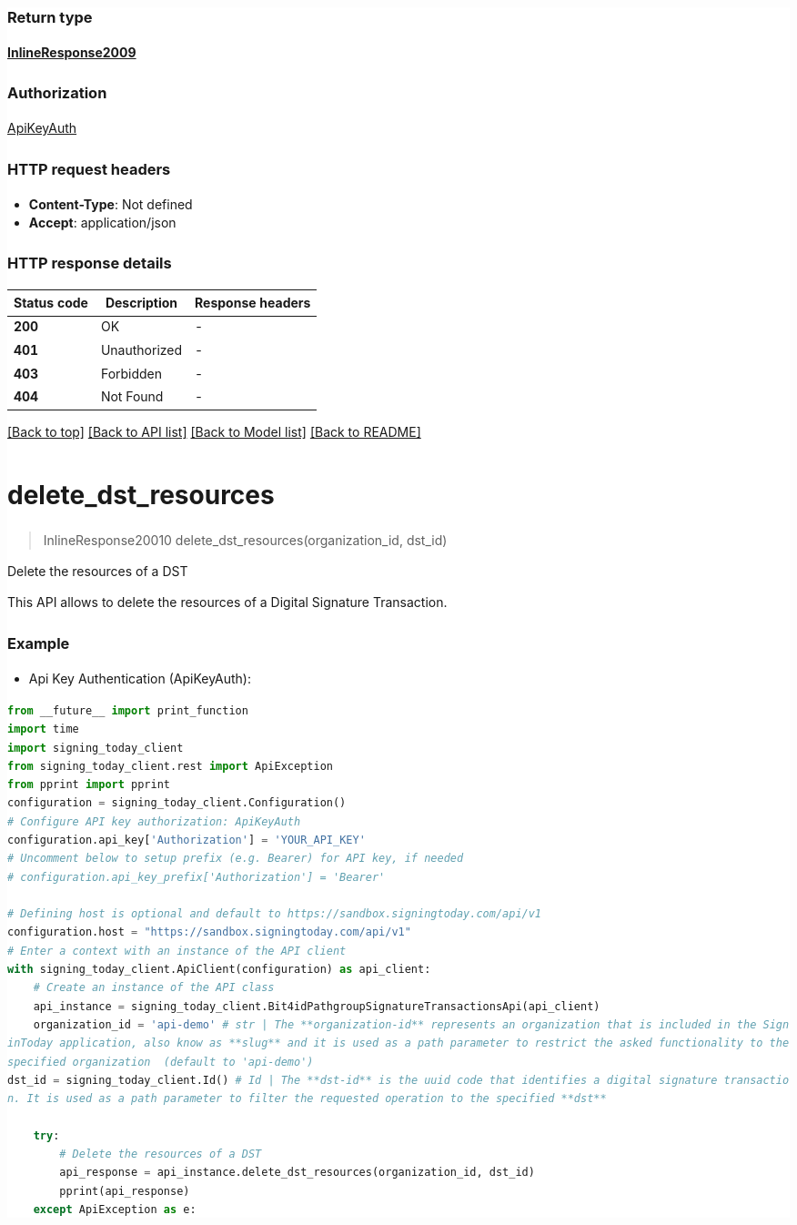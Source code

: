 ### Return type

[**InlineResponse2009**](InlineResponse2009.md)

### Authorization

[ApiKeyAuth](../README.md#ApiKeyAuth)

### HTTP request headers

 - **Content-Type**: Not defined
 - **Accept**: application/json

### HTTP response details
| Status code | Description | Response headers |
|-------------|-------------|------------------|
**200** | OK |  -  |
**401** | Unauthorized |  -  |
**403** | Forbidden |  -  |
**404** | Not Found |  -  |

[[Back to top]](#) [[Back to API list]](../README.md#documentation-for-api-endpoints) [[Back to Model list]](../README.md#documentation-for-models) [[Back to README]](../README.md)

# **delete_dst_resources**
> InlineResponse20010 delete_dst_resources(organization_id, dst_id)

Delete the resources of a DST

This API allows to delete the resources of a Digital Signature Transaction. 

### Example

* Api Key Authentication (ApiKeyAuth):
```python
from __future__ import print_function
import time
import signing_today_client
from signing_today_client.rest import ApiException
from pprint import pprint
configuration = signing_today_client.Configuration()
# Configure API key authorization: ApiKeyAuth
configuration.api_key['Authorization'] = 'YOUR_API_KEY'
# Uncomment below to setup prefix (e.g. Bearer) for API key, if needed
# configuration.api_key_prefix['Authorization'] = 'Bearer'

# Defining host is optional and default to https://sandbox.signingtoday.com/api/v1
configuration.host = "https://sandbox.signingtoday.com/api/v1"
# Enter a context with an instance of the API client
with signing_today_client.ApiClient(configuration) as api_client:
    # Create an instance of the API class
    api_instance = signing_today_client.Bit4idPathgroupSignatureTransactionsApi(api_client)
    organization_id = 'api-demo' # str | The **organization-id** represents an organization that is included in the SigninToday application, also know as **slug** and it is used as a path parameter to restrict the asked functionality to the specified organization  (default to 'api-demo')
dst_id = signing_today_client.Id() # Id | The **dst-id** is the uuid code that identifies a digital signature transaction. It is used as a path parameter to filter the requested operation to the specified **dst** 

    try:
        # Delete the resources of a DST
        api_response = api_instance.delete_dst_resources(organization_id, dst_id)
        pprint(api_response)
    except ApiException as e:
```